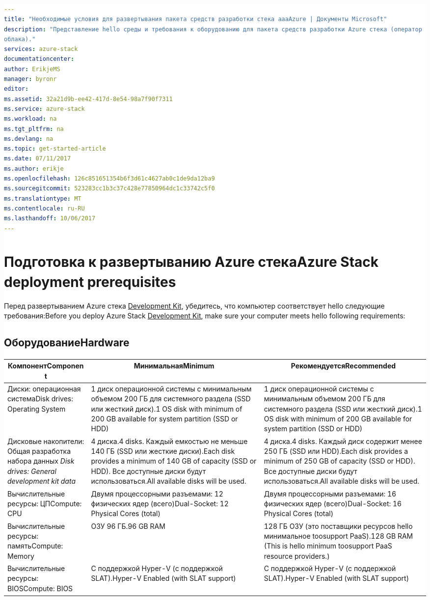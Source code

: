 ```yaml
---
title: "Необходимые условия для развертывания пакета средств разработки стека aaaAzure | Документы Microsoft"
description: "Представление hello среды и требования к оборудованию для пакета средств разработки Azure стека (оператор облака)."
services: azure-stack
documentationcenter: 
author: ErikjeMS
manager: byronr
editor: 
ms.assetid: 32a21d9b-ee42-417d-8e54-98a7f90f7311
ms.service: azure-stack
ms.workload: na
ms.tgt_pltfrm: na
ms.devlang: na
ms.topic: get-started-article
ms.date: 07/11/2017
ms.author: erikje
ms.openlocfilehash: 126c851651354b6f3d61c4627ab0c1de9da12ba9
ms.sourcegitcommit: 523283cc1b3c37c428e77850964dc1c33742c5f0
ms.translationtype: MT
ms.contentlocale: ru-RU
ms.lasthandoff: 10/06/2017
---
```

# <a name="azure-stack-deployment-prerequisites"></a><span data-ttu-id="e2396-103">Подготовка к развертыванию Azure стека</span><span class="sxs-lookup"><span data-stu-id="e2396-103">Azure Stack deployment prerequisites</span></span>
<span data-ttu-id="e2396-104">Перед развертыванием Azure стека [Development Kit](azure-stack-poc.md), убедитесь, что компьютер соответствует hello следующие требования:</span><span class="sxs-lookup"><span data-stu-id="e2396-104">Before you deploy Azure Stack [Development Kit](azure-stack-poc.md), make sure your computer meets hello following requirements:</span></span>


## <a name="hardware"></a><span data-ttu-id="e2396-105">Оборудование</span><span class="sxs-lookup"><span data-stu-id="e2396-105">Hardware</span></span>
| <span data-ttu-id="e2396-106">Компонент</span><span class="sxs-lookup"><span data-stu-id="e2396-106">Component</span></span> | <span data-ttu-id="e2396-107">Минимальная</span><span class="sxs-lookup"><span data-stu-id="e2396-107">Minimum</span></span> | <span data-ttu-id="e2396-108">Рекомендуется</span><span class="sxs-lookup"><span data-stu-id="e2396-108">Recommended</span></span> |
| --- | --- | --- |
| <span data-ttu-id="e2396-109">Диски: операционная система</span><span class="sxs-lookup"><span data-stu-id="e2396-109">Disk drives: Operating System</span></span> |<span data-ttu-id="e2396-110">1 диск операционной системы с минимальным объемом 200 ГБ для системного раздела (SSD или жесткий диск).</span><span class="sxs-lookup"><span data-stu-id="e2396-110">1 OS disk with minimum of 200 GB available for system partition (SSD or HDD)</span></span> |<span data-ttu-id="e2396-111">1 диск операционной системы с минимальным объемом 200 ГБ для системного раздела (SSD или жесткий диск).</span><span class="sxs-lookup"><span data-stu-id="e2396-111">1 OS disk with minimum of 200 GB available for system partition (SSD or HDD)</span></span> |
| <span data-ttu-id="e2396-112">Дисковые накопители: Общая разработка набора данных *</span><span class="sxs-lookup"><span data-stu-id="e2396-112">Disk drives: General development kit data*</span></span> |<span data-ttu-id="e2396-113">4 диска.</span><span class="sxs-lookup"><span data-stu-id="e2396-113">4 disks.</span></span> <span data-ttu-id="e2396-114">Каждый емкостью не меньше 140 ГБ (SSD или жесткие диски).</span><span class="sxs-lookup"><span data-stu-id="e2396-114">Each disk provides a minimum of 140 GB of capacity (SSD or HDD).</span></span> <span data-ttu-id="e2396-115">Все доступные диски будут использоваться.</span><span class="sxs-lookup"><span data-stu-id="e2396-115">All available disks will be used.</span></span> |<span data-ttu-id="e2396-116">4 диска.</span><span class="sxs-lookup"><span data-stu-id="e2396-116">4 disks.</span></span> <span data-ttu-id="e2396-117">Каждый диск содержит менее 250 ГБ (SSD или HDD).</span><span class="sxs-lookup"><span data-stu-id="e2396-117">Each disk provides a minimum of 250 GB of capacity (SSD or HDD).</span></span> <span data-ttu-id="e2396-118">Все доступные диски будут использоваться.</span><span class="sxs-lookup"><span data-stu-id="e2396-118">All available disks will be used.</span></span> |
| <span data-ttu-id="e2396-119">Вычислительные ресурсы: ЦП</span><span class="sxs-lookup"><span data-stu-id="e2396-119">Compute: CPU</span></span> |<span data-ttu-id="e2396-120">Двумя процессорными разъемами: 12 физических ядер (всего)</span><span class="sxs-lookup"><span data-stu-id="e2396-120">Dual-Socket: 12 Physical Cores (total)</span></span> |<span data-ttu-id="e2396-121">Двумя процессорными разъемами: 16 физических ядер (всего)</span><span class="sxs-lookup"><span data-stu-id="e2396-121">Dual-Socket: 16 Physical Cores (total)</span></span> |
| <span data-ttu-id="e2396-122">Вычислительные ресурсы: память</span><span class="sxs-lookup"><span data-stu-id="e2396-122">Compute: Memory</span></span> |<span data-ttu-id="e2396-123">ОЗУ 96 ГБ.</span><span class="sxs-lookup"><span data-stu-id="e2396-123">96 GB RAM</span></span> |<span data-ttu-id="e2396-124">128 ГБ ОЗУ (это поставщики ресурсов hello минимальное toosupport PaaS).</span><span class="sxs-lookup"><span data-stu-id="e2396-124">128 GB RAM (This is hello minimum toosupport PaaS resource providers.)</span></span>|
| <span data-ttu-id="e2396-125">Вычислительные ресурсы: BIOS</span><span class="sxs-lookup"><span data-stu-id="e2396-125">Compute: BIOS</span></span> |<span data-ttu-id="e2396-126">С поддержкой Hyper-V (с поддержкой SLAT).</span><span class="sxs-lookup"><span data-stu-id="e2396-126">Hyper-V Enabled (with SLAT support)</span></span> |<span data-ttu-id="e2396-127">С поддержкой Hyper-V (с поддержкой SLAT).</span><span class="sxs-lookup"><span data-stu-id="e2396-127">Hyper-V Enabled (with SLAT support)</span></span> |